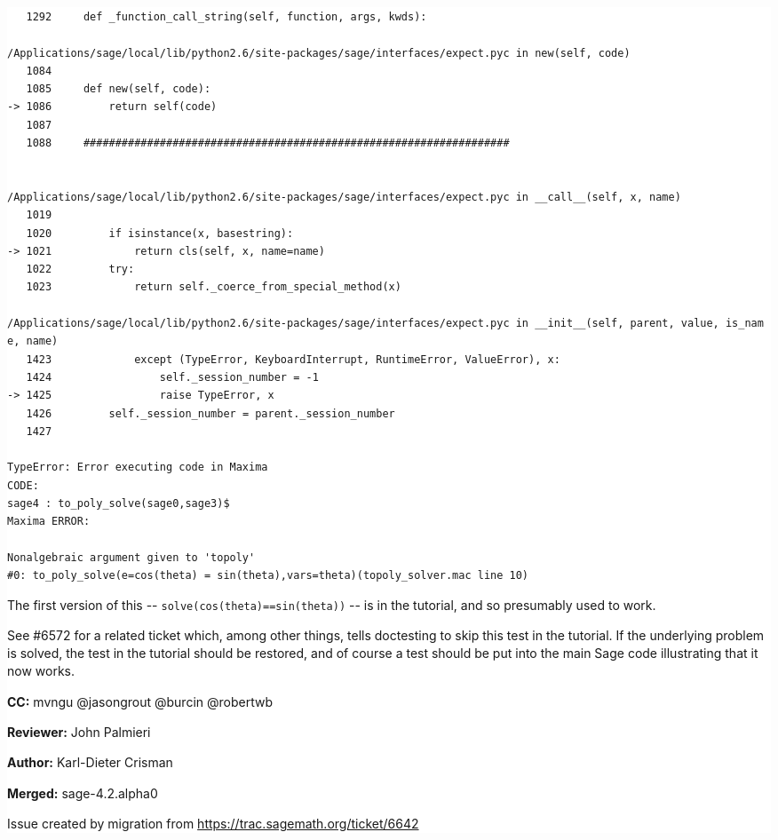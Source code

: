 ```
   1292     def _function_call_string(self, function, args, kwds):

/Applications/sage/local/lib/python2.6/site-packages/sage/interfaces/expect.pyc in new(self, code)
   1084 
   1085     def new(self, code):
-> 1086         return self(code)
   1087 
   1088     ###################################################################


/Applications/sage/local/lib/python2.6/site-packages/sage/interfaces/expect.pyc in __call__(self, x, name)
   1019 
   1020         if isinstance(x, basestring):
-> 1021             return cls(self, x, name=name)
   1022         try:
   1023             return self._coerce_from_special_method(x)

/Applications/sage/local/lib/python2.6/site-packages/sage/interfaces/expect.pyc in __init__(self, parent, value, is_name, name)
   1423             except (TypeError, KeyboardInterrupt, RuntimeError, ValueError), x:
   1424                 self._session_number = -1
-> 1425                 raise TypeError, x
   1426         self._session_number = parent._session_number
   1427 

TypeError: Error executing code in Maxima
CODE:
sage4 : to_poly_solve(sage0,sage3)$
Maxima ERROR:

Nonalgebraic argument given to 'topoly'
#0: to_poly_solve(e=cos(theta) = sin(theta),vars=theta)(topoly_solver.mac line 10)
```
The first version of this -- `solve(cos(theta)==sin(theta))` -- is in the tutorial, and so presumably used to work.  

See #6572 for a related ticket which, among other things, tells doctesting to skip this test in the tutorial.  If the underlying problem is solved, the test in the tutorial should be restored, and of course a test should be put into the main Sage code illustrating that it now works.


**CC:**  mvngu @jasongrout @burcin @robertwb

**Reviewer:** John Palmieri

**Author:** Karl-Dieter Crisman

**Merged:** sage-4.2.alpha0

Issue created by migration from https://trac.sagemath.org/ticket/6642



